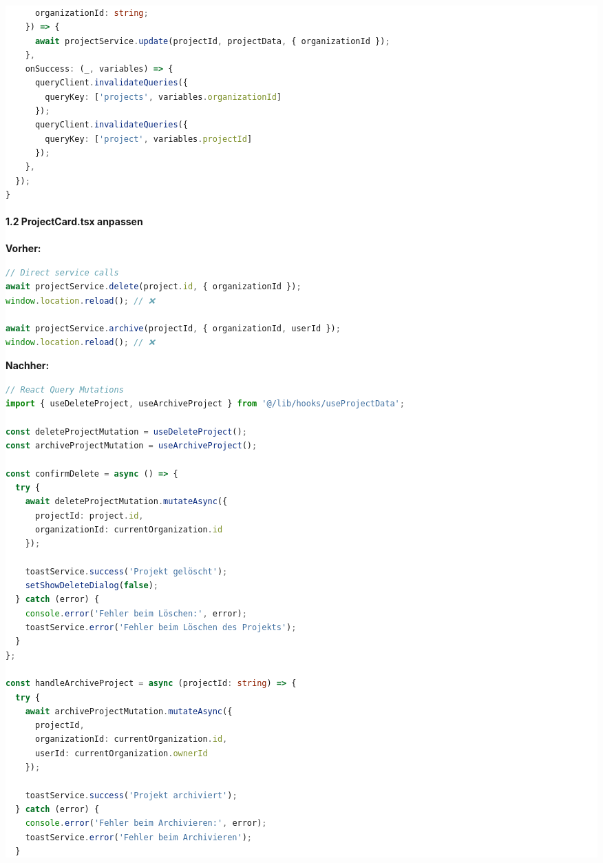 ```typescript
      organizationId: string;
    }) => {
      await projectService.update(projectId, projectData, { organizationId });
    },
    onSuccess: (_, variables) => {
      queryClient.invalidateQueries({
        queryKey: ['projects', variables.organizationId]
      });
      queryClient.invalidateQueries({
        queryKey: ['project', variables.projectId]
      });
    },
  });
}
```

#### 1.2 ProjectCard.tsx anpassen

**Vorher:**
```typescript
// Direct service calls
await projectService.delete(project.id, { organizationId });
window.location.reload(); // ❌

await projectService.archive(projectId, { organizationId, userId });
window.location.reload(); // ❌
```

**Nachher:**
```typescript
// React Query Mutations
import { useDeleteProject, useArchiveProject } from '@/lib/hooks/useProjectData';

const deleteProjectMutation = useDeleteProject();
const archiveProjectMutation = useArchiveProject();

const confirmDelete = async () => {
  try {
    await deleteProjectMutation.mutateAsync({
      projectId: project.id,
      organizationId: currentOrganization.id
    });

    toastService.success('Projekt gelöscht');
    setShowDeleteDialog(false);
  } catch (error) {
    console.error('Fehler beim Löschen:', error);
    toastService.error('Fehler beim Löschen des Projekts');
  }
};

const handleArchiveProject = async (projectId: string) => {
  try {
    await archiveProjectMutation.mutateAsync({
      projectId,
      organizationId: currentOrganization.id,
      userId: currentOrganization.ownerId
    });

    toastService.success('Projekt archiviert');
  } catch (error) {
    console.error('Fehler beim Archivieren:', error);
    toastService.error('Fehler beim Archivieren');
  }
```